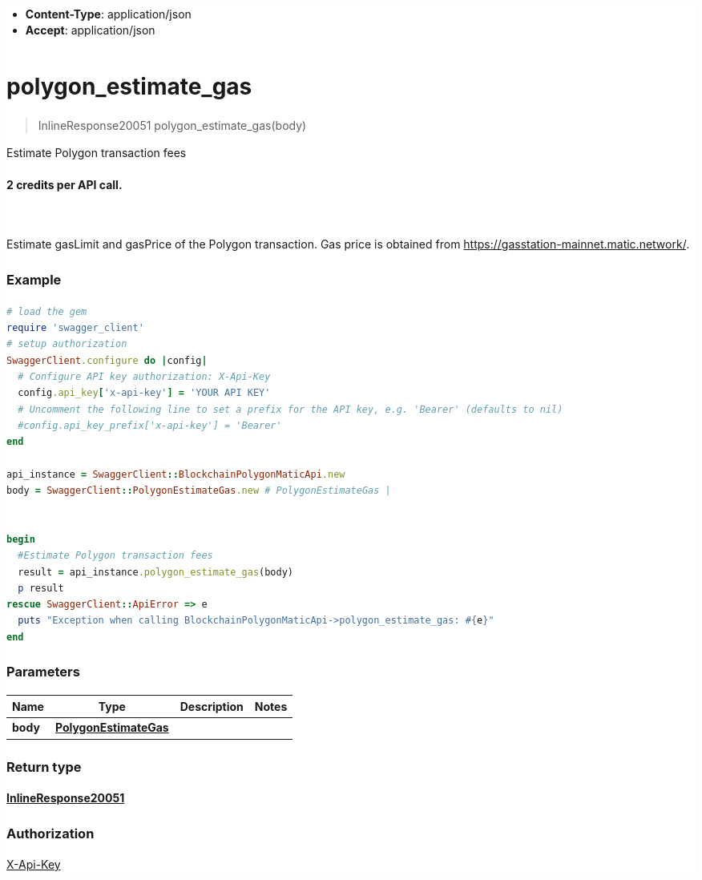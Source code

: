  - **Content-Type**: application/json
 - **Accept**: application/json



# **polygon_estimate_gas**
> InlineResponse20051 polygon_estimate_gas(body)

Estimate Polygon transaction fees

<h4>2 credits per API call.</h4><br/> <p>Estimate gasLimit and gasPrice of the Polygon transaction. Gas price is obtained from <a href=\"https://gasstation-mainnet.matic.network/\" target=\"_blank\">https://gasstation-mainnet.matic.network/</a>. </p> 

### Example
```ruby
# load the gem
require 'swagger_client'
# setup authorization
SwaggerClient.configure do |config|
  # Configure API key authorization: X-Api-Key
  config.api_key['x-api-key'] = 'YOUR API KEY'
  # Uncomment the following line to set a prefix for the API key, e.g. 'Bearer' (defaults to nil)
  #config.api_key_prefix['x-api-key'] = 'Bearer'
end

api_instance = SwaggerClient::BlockchainPolygonMaticApi.new
body = SwaggerClient::PolygonEstimateGas.new # PolygonEstimateGas | 


begin
  #Estimate Polygon transaction fees
  result = api_instance.polygon_estimate_gas(body)
  p result
rescue SwaggerClient::ApiError => e
  puts "Exception when calling BlockchainPolygonMaticApi->polygon_estimate_gas: #{e}"
end
```

### Parameters

Name | Type | Description  | Notes
------------- | ------------- | ------------- | -------------
 **body** | [**PolygonEstimateGas**](PolygonEstimateGas.md)|  | 

### Return type

[**InlineResponse20051**](InlineResponse20051.md)

### Authorization

[X-Api-Key](../README.md#X-Api-Key)
